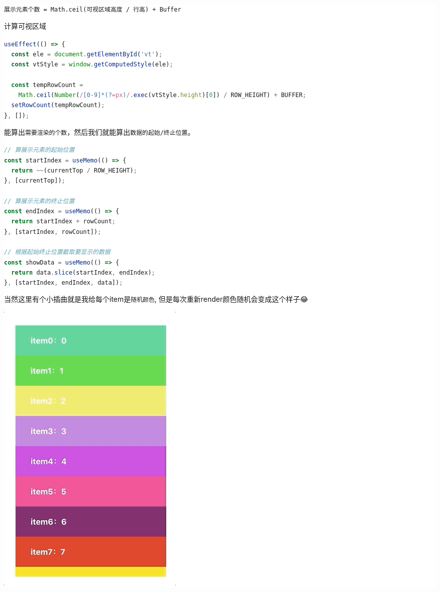 ```
展示元素个数 = Math.ceil(可视区域高度 / 行高) + Buffer
```

计算可视区域

```js
useEffect(() => {
  const ele = document.getElementById('vt');
  const vtStyle = window.getComputedStyle(ele);

  const tempRowCount =
    Math.ceil(Number(/[0-9]*(?=px)/.exec(vtStyle.height)[0]) / ROW_HEIGHT) + BUFFER;
  setRowCount(tempRowCount);
}, []);
```

能算出`需要渲染的个数`，然后我们就能算出`数据的起始/终止位置`。

```js
// 算展示元素的起始位置
const startIndex = useMemo(() => {
  return ~~(currentTop / ROW_HEIGHT);
}, [currentTop]);

// 算展示元素的终止位置
const endIndex = useMemo(() => {
  return startIndex + rowCount;
}, [startIndex, rowCount]);

// 根据起始终止位置截取要显示的数据
const showData = useMemo(() => {
  return data.slice(startIndex, endIndex);
}, [startIndex, endIndex, data]);
```

当然这里有个小插曲就是我给每个item是`随机颜色`, 但是每次重新render颜色随机会变成这个样子😂

![](./../assets/img/2020-09-13/colorError.gif)
